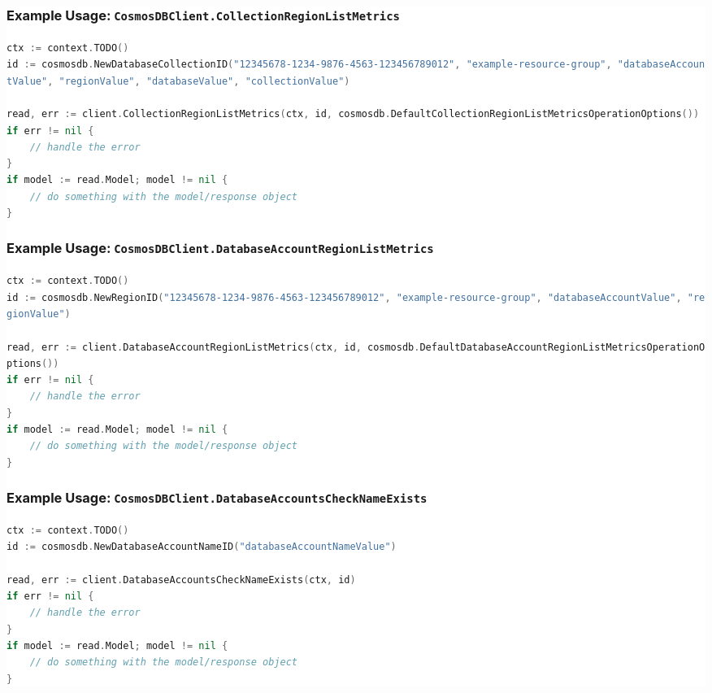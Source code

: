 
### Example Usage: `CosmosDBClient.CollectionRegionListMetrics`

```go
ctx := context.TODO()
id := cosmosdb.NewDatabaseCollectionID("12345678-1234-9876-4563-123456789012", "example-resource-group", "databaseAccountValue", "regionValue", "databaseValue", "collectionValue")

read, err := client.CollectionRegionListMetrics(ctx, id, cosmosdb.DefaultCollectionRegionListMetricsOperationOptions())
if err != nil {
	// handle the error
}
if model := read.Model; model != nil {
	// do something with the model/response object
}
```


### Example Usage: `CosmosDBClient.DatabaseAccountRegionListMetrics`

```go
ctx := context.TODO()
id := cosmosdb.NewRegionID("12345678-1234-9876-4563-123456789012", "example-resource-group", "databaseAccountValue", "regionValue")

read, err := client.DatabaseAccountRegionListMetrics(ctx, id, cosmosdb.DefaultDatabaseAccountRegionListMetricsOperationOptions())
if err != nil {
	// handle the error
}
if model := read.Model; model != nil {
	// do something with the model/response object
}
```


### Example Usage: `CosmosDBClient.DatabaseAccountsCheckNameExists`

```go
ctx := context.TODO()
id := cosmosdb.NewDatabaseAccountNameID("databaseAccountNameValue")

read, err := client.DatabaseAccountsCheckNameExists(ctx, id)
if err != nil {
	// handle the error
}
if model := read.Model; model != nil {
	// do something with the model/response object
}
```
